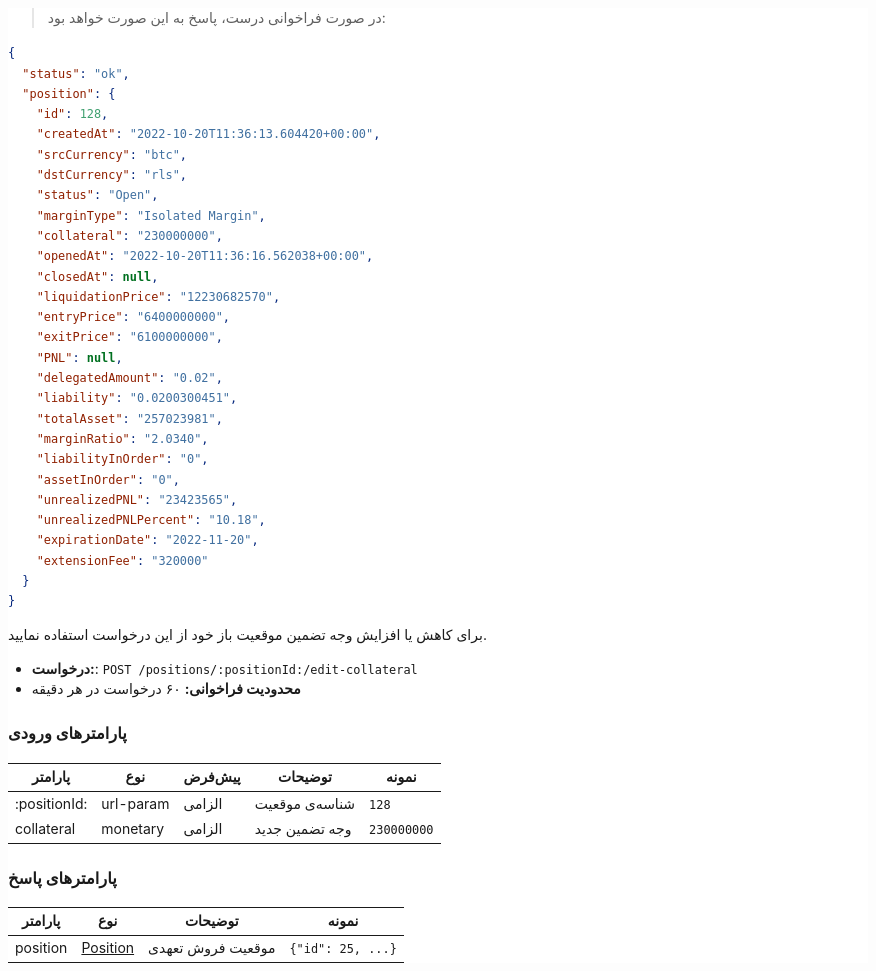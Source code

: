 > در صورت فراخوانی درست، پاسخ به این صورت خواهد بود:

```json
{
  "status": "ok",
  "position": {
    "id": 128,
    "createdAt": "2022-10-20T11:36:13.604420+00:00",
    "srcCurrency": "btc",
    "dstCurrency": "rls",
    "status": "Open",
    "marginType": "Isolated Margin",
    "collateral": "230000000",
    "openedAt": "2022-10-20T11:36:16.562038+00:00",
    "closedAt": null,
    "liquidationPrice": "12230682570",
    "entryPrice": "6400000000",
    "exitPrice": "6100000000",
    "PNL": null,
    "delegatedAmount": "0.02",
    "liability": "0.0200300451",
    "totalAsset": "257023981",
    "marginRatio": "2.0340",
    "liabilityInOrder": "0",
    "assetInOrder": "0",
    "unrealizedPNL": "23423565",
    "unrealizedPNLPercent": "10.18",
    "expirationDate": "2022-11-20",
    "extensionFee": "320000"
  }
}


```

برای کاهش یا افزایش وجه تضمین موقعیت باز خود از این درخواست استفاده نمایید.

- **درخواست:**: `POST /positions/:positionId:/edit-collateral`
- **محدودیت فراخوانی:** ۶۰ درخواست در هر دقیقه

### پارامترهای ورودی

| پارامتر      | نوع       | پیش‌فرض | توضیحات        | نمونه       |
|--------------|-----------|---------|----------------|-------------|
| :positionId: | url-param | الزامی  | شناسه‌ی موقعیت | `128`       |
| collateral   | monetary  | الزامی  | وجه تضمین جدید | `230000000` |

### پارامترهای پاسخ

| پارامتر  | نوع                    | توضیحات           | نمونه             |
|----------|------------------------|-------------------|-------------------|
| position | [Position](/#position) | موقعیت فروش تعهدی | `{"id": 25, ...}` |
